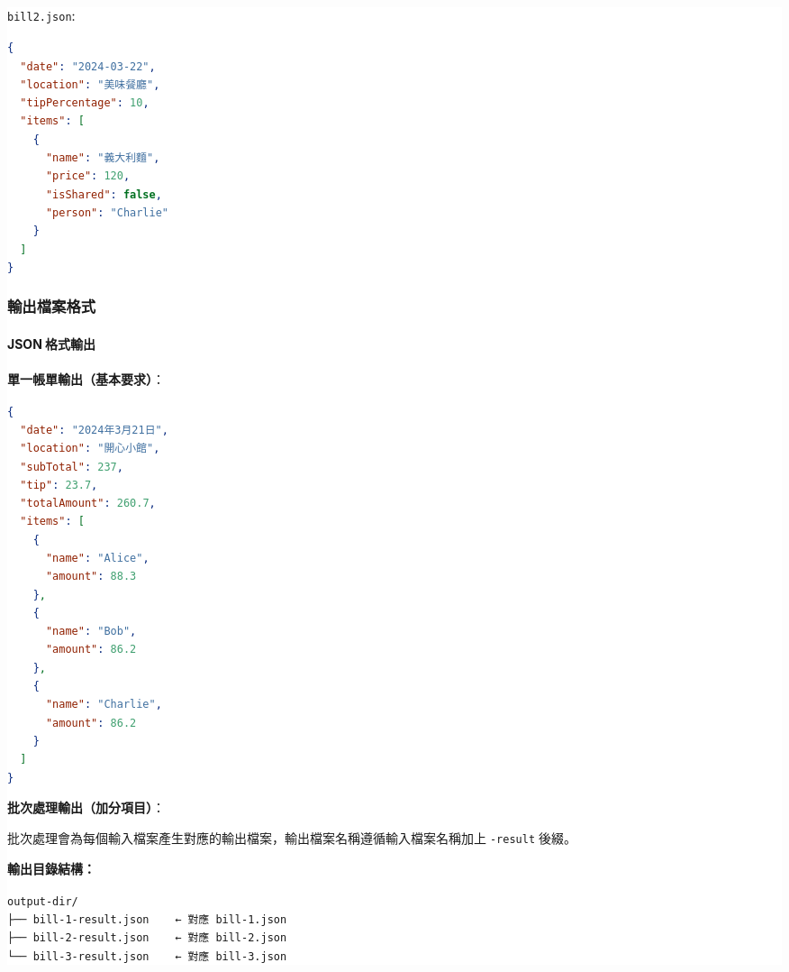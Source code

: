 `bill2.json`:

```json
{
  "date": "2024-03-22",
  "location": "美味餐廳",
  "tipPercentage": 10,
  "items": [
    {
      "name": "義大利麵",
      "price": 120,
      "isShared": false,
      "person": "Charlie"
    }
  ]
}
```

### **輸出檔案格式**

#### **JSON 格式輸出**

**單一帳單輸出（基本要求）**：

```json
{
  "date": "2024年3月21日",
  "location": "開心小館",
  "subTotal": 237,
  "tip": 23.7,
  "totalAmount": 260.7,
  "items": [
    {
      "name": "Alice",
      "amount": 88.3
    },
    {
      "name": "Bob",
      "amount": 86.2
    },
    {
      "name": "Charlie",
      "amount": 86.2
    }
  ]
}
```

**批次處理輸出（加分項目）**：

批次處理會為每個輸入檔案產生對應的輸出檔案，輸出檔案名稱遵循輸入檔案名稱加上 `-result` 後綴。

**輸出目錄結構：**

```
output-dir/
├── bill-1-result.json    ← 對應 bill-1.json
├── bill-2-result.json    ← 對應 bill-2.json
└── bill-3-result.json    ← 對應 bill-3.json
```

